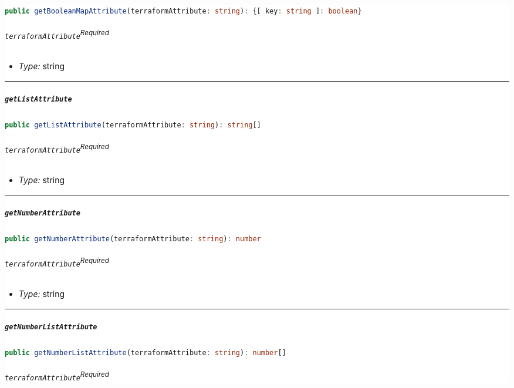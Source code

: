 ```typescript
public getBooleanMapAttribute(terraformAttribute: string): {[ key: string ]: boolean}
```

###### `terraformAttribute`<sup>Required</sup> <a name="terraformAttribute" id="@cdktf/provider-cloudflare.snippet.SnippetMetadataOutputReference.getBooleanMapAttribute.parameter.terraformAttribute"></a>

- *Type:* string

---

##### `getListAttribute` <a name="getListAttribute" id="@cdktf/provider-cloudflare.snippet.SnippetMetadataOutputReference.getListAttribute"></a>

```typescript
public getListAttribute(terraformAttribute: string): string[]
```

###### `terraformAttribute`<sup>Required</sup> <a name="terraformAttribute" id="@cdktf/provider-cloudflare.snippet.SnippetMetadataOutputReference.getListAttribute.parameter.terraformAttribute"></a>

- *Type:* string

---

##### `getNumberAttribute` <a name="getNumberAttribute" id="@cdktf/provider-cloudflare.snippet.SnippetMetadataOutputReference.getNumberAttribute"></a>

```typescript
public getNumberAttribute(terraformAttribute: string): number
```

###### `terraformAttribute`<sup>Required</sup> <a name="terraformAttribute" id="@cdktf/provider-cloudflare.snippet.SnippetMetadataOutputReference.getNumberAttribute.parameter.terraformAttribute"></a>

- *Type:* string

---

##### `getNumberListAttribute` <a name="getNumberListAttribute" id="@cdktf/provider-cloudflare.snippet.SnippetMetadataOutputReference.getNumberListAttribute"></a>

```typescript
public getNumberListAttribute(terraformAttribute: string): number[]
```

###### `terraformAttribute`<sup>Required</sup> <a name="terraformAttribute" id="@cdktf/provider-cloudflare.snippet.SnippetMetadataOutputReference.getNumberListAttribute.parameter.terraformAttribute"></a>
